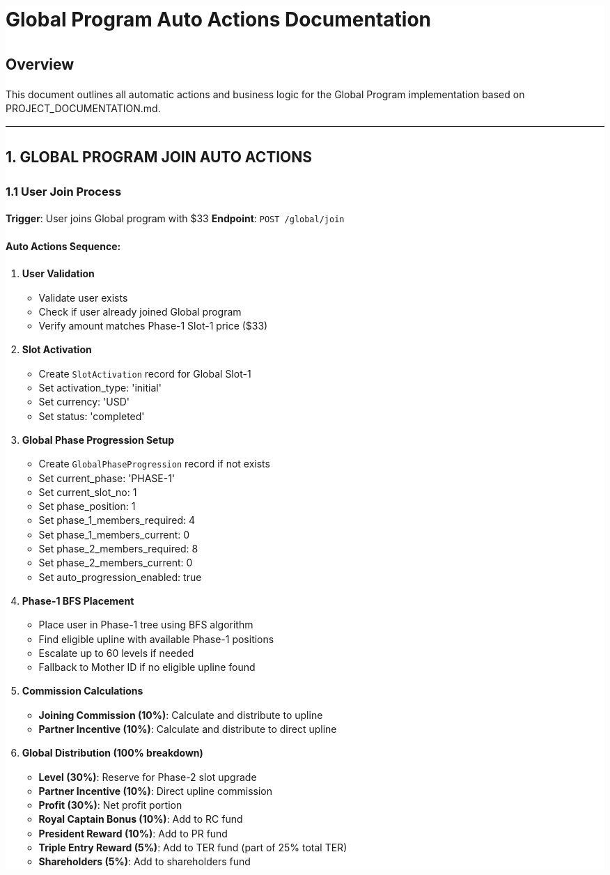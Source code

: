 # Global Program Auto Actions Documentation

## Overview
This document outlines all automatic actions and business logic for the Global Program implementation based on PROJECT_DOCUMENTATION.md.

---

## 1. GLOBAL PROGRAM JOIN AUTO ACTIONS

### 1.1 User Join Process
**Trigger**: User joins Global program with $33
**Endpoint**: `POST /global/join`

#### Auto Actions Sequence:
1. **User Validation**
   - Validate user exists
   - Check if user already joined Global program
   - Verify amount matches Phase-1 Slot-1 price ($33)

2. **Slot Activation**
   - Create `SlotActivation` record for Global Slot-1
   - Set activation_type: 'initial'
   - Set currency: 'USD'
   - Set status: 'completed'

3. **Global Phase Progression Setup**
   - Create `GlobalPhaseProgression` record if not exists
   - Set current_phase: 'PHASE-1'
   - Set current_slot_no: 1
   - Set phase_position: 1
   - Set phase_1_members_required: 4
   - Set phase_1_members_current: 0
   - Set phase_2_members_required: 8
   - Set phase_2_members_current: 0
   - Set auto_progression_enabled: true

4. **Phase-1 BFS Placement**
   - Place user in Phase-1 tree using BFS algorithm
   - Find eligible upline with available Phase-1 positions
   - Escalate up to 60 levels if needed
   - Fallback to Mother ID if no eligible upline found

5. **Commission Calculations**
   - **Joining Commission (10%)**: Calculate and distribute to upline
   - **Partner Incentive (10%)**: Calculate and distribute to direct upline

6. **Global Distribution (100% breakdown)**
   - **Level (30%)**: Reserve for Phase-2 slot upgrade
   - **Partner Incentive (10%)**: Direct upline commission
   - **Profit (30%)**: Net profit portion
   - **Royal Captain Bonus (10%)**: Add to RC fund
   - **President Reward (10%)**: Add to PR fund
   - **Triple Entry Reward (5%)**: Add to TER fund (part of 25% total TER)
   - **Shareholders (5%)**: Add to shareholders fund
